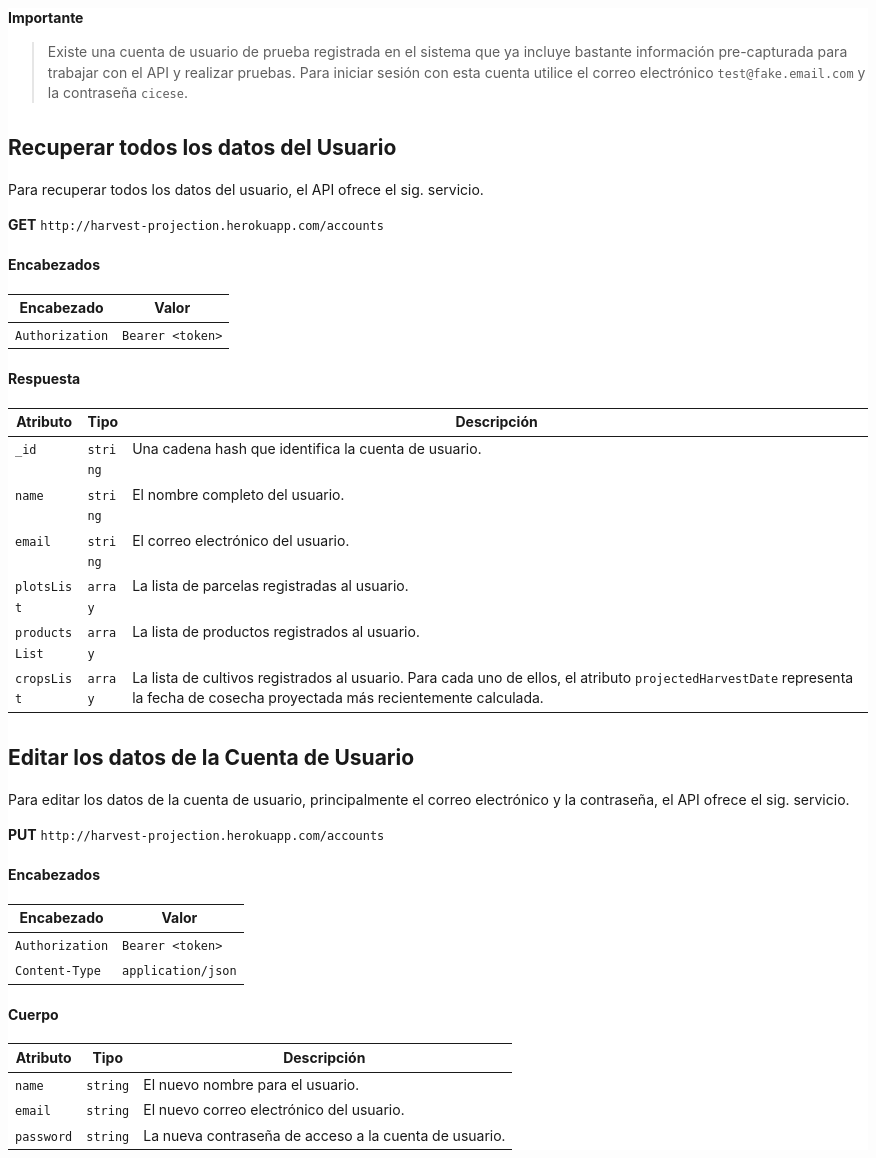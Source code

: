**Importante**
> Existe una cuenta de usuario de prueba registrada en el sistema que ya incluye bastante información pre-capturada para trabajar con el API y realizar pruebas. Para iniciar sesión con esta cuenta utilice el correo electrónico `test@fake.email.com` y la contraseña `cicese`.

## Recuperar todos los datos del Usuario
Para recuperar todos los datos del usuario, el API ofrece el sig. servicio.

**GET** `http://harvest-projection.herokuapp.com/accounts`
#### Encabezados
|Encabezado|Valor|
|-|-|
|`Authorization`|`Bearer <token>`|

#### Respuesta
|Atributo|Tipo|Descripción|
|-|-|-|
|`_id`|`string`|Una cadena hash que identifica la cuenta de usuario.|
|`name`|`string`|El nombre completo del usuario.|
|`email`|`string`|El correo electrónico del usuario.|
|`plotsList`|`array`|La lista de parcelas registradas al usuario.|
|`productsList`|`array`|La lista de productos registrados al usuario.|
|`cropsList`|`array`|La lista de cultivos registrados al usuario. Para cada uno de ellos, el atributo `projectedHarvestDate` representa la fecha de cosecha proyectada más recientemente calculada.|

## Editar los datos de la Cuenta de Usuario
Para editar los datos de la cuenta de usuario, principalmente el correo electrónico y la contraseña, el API ofrece el sig. servicio.

**PUT** `http://harvest-projection.herokuapp.com/accounts`
#### Encabezados
|Encabezado|Valor|
|-|-|
|`Authorization`|`Bearer <token>`|
|`Content-Type`|`application/json`|

#### Cuerpo
|Atributo|Tipo|Descripción|
|-|-|-|
|`name`|`string`|El nuevo nombre para el usuario.|
|`email`|`string`|El nuevo correo electrónico del usuario.|
|`password`|`string`|La nueva contraseña de acceso a la cuenta de usuario.|
